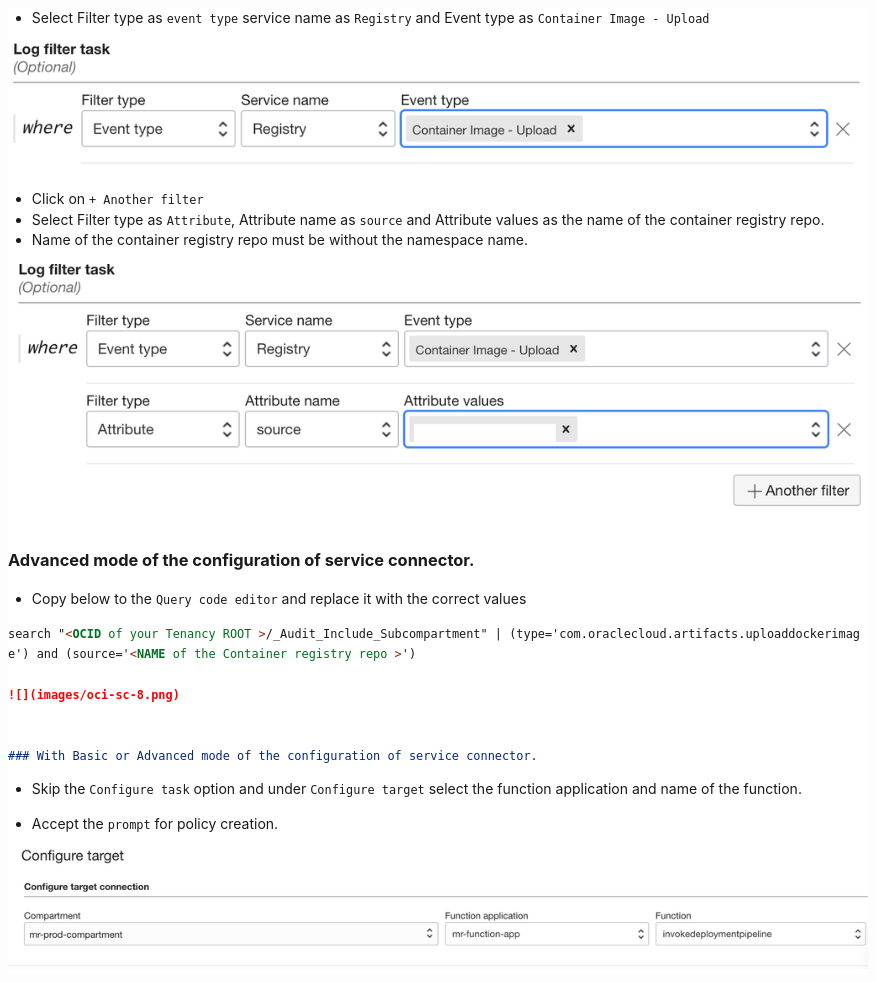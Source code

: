 - Select Filter type as `event type` service name as `Registry` and Event type as `Container Image - Upload`

![](images/oci-sc-3.png)

- Click on `+ Another filter`
- Select Filter type as `Attribute`, Attribute name as `source` and Attribute values as the name of the container registry repo.
- Name of the container registry repo must be without the namespace name.

![](images/oci-sc-4.png)


### Advanced mode of the configuration of service connector.

- Copy below to the `Query code editor` and replace it with the correct values

```markdown
search "<OCID of your Tenancy ROOT >/_Audit_Include_Subcompartment" | (type='com.oraclecloud.artifacts.uploaddockerimage') and (source='<NAME of the Container registry repo >')

![](images/oci-sc-8.png)


### With Basic or Advanced mode of the configuration of service connector.

```
- Skip the `Configure task` option and under `Configure target` select the function application and name of the function.

- Accept the `prompt` for policy creation.

![](images/oci-sc-5.png)
